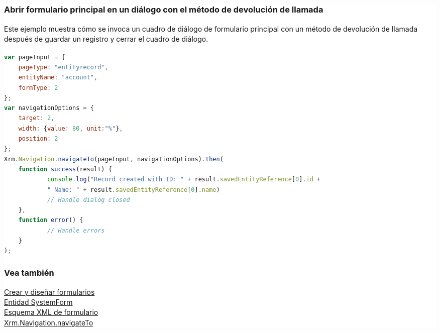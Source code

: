 ### <a name="open-main-form-in-a-dialog-with-callback-method"></a>Abrir formulario principal en un diálogo con el método de devolución de llamada

Este ejemplo muestra cómo se invoca un cuadro de diálogo de formulario principal con un método de devolución de llamada después de guardar un registro y cerrar el cuadro de diálogo.

```Javascript
var pageInput = {
    pageType: "entityrecord",
    entityName: "account",
    formType: 2
};
var navigationOptions = {
    target: 2,
    width: {value: 80, unit:"%"},
    position: 2  
};
Xrm.Navigation.navigateTo(pageInput, navigationOptions).then(
    function success(result) {
            console.log("Record created with ID: " + result.savedEntityReference[0].id + 
            " Name: " + result.savedEntityReference[0].name)
            // Handle dialog closed
    },
    function error() {
            // Handle errors
    }
);
```

### <a name="see-also"></a>Vea también  

 [Crear y diseñar formularios](../../maker/model-driven-apps/create-design-forms.md)   
 [Entidad SystemForm](../common-data-service/reference/entities/systemform.md)  
 [Esquema XML de formulario](form-xml-schema.md)<br/>
 [Xrm.Navigation.navigateTo](https://docs.microsoft.com/powerapps/developer/model-driven-apps/clientapi/reference/xrm-navigation/navigateto)
